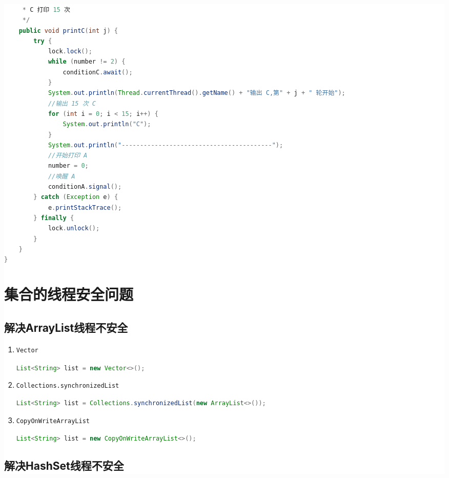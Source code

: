 ```java
     * C 打印 15 次
     */
    public void printC(int j) {
        try {
            lock.lock();
            while (number != 2) {
                conditionC.await();
            }
            System.out.println(Thread.currentThread().getName() + "输出 C,第" + j + " 轮开始");
            //输出 15 次 C
            for (int i = 0; i < 15; i++) {
                System.out.println("C");
            }
            System.out.println("-----------------------------------------");
            //开始打印 A
            number = 0;
            //唤醒 A
            conditionA.signal();
        } catch (Exception e) {
            e.printStackTrace();
        } finally {
            lock.unlock();
        }
    }
}

```

# 集合的线程安全问题

## 解决ArrayList线程不安全

1. `Vector`

   ```java
   List<String> list = new Vector<>();
   ```

2. `Collections.synchronizedList`

   ```java
   List<String> list = Collections.synchronizedList(new ArrayList<>());
   ```

3. `CopyOnWriteArrayList`

   ```java
   List<String> list = new CopyOnWriteArrayList<>();
   ```

## 解决HashSet线程不安全
